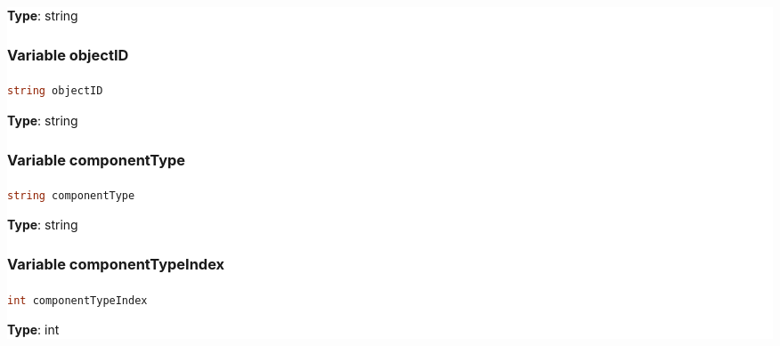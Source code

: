

**Type**: string





<a id="Utility.CrossSceneReferences.ObjectReference_1a1349ce459269b2d96dc220f49c848681"></a>
### Variable objectID





```csharp
string objectID
```







**Type**: string





<a id="Utility.CrossSceneReferences.ObjectReference_1a80bfba641c06be5acd150c0de83292f5"></a>
### Variable componentType





```csharp
string componentType
```







**Type**: string





<a id="Utility.CrossSceneReferences.ObjectReference_1a5c7d4843ec8c78c9ba4c7738fc6f25ae"></a>
### Variable componentTypeIndex





```csharp
int componentTypeIndex
```







**Type**: int


